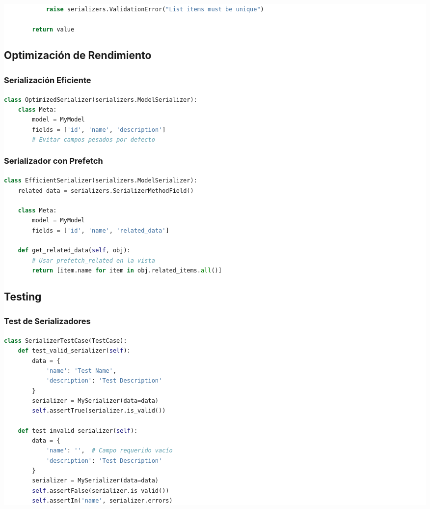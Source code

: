 ```python
            raise serializers.ValidationError("List items must be unique")

        return value
```

## Optimización de Rendimiento

### Serialización Eficiente
```python
class OptimizedSerializer(serializers.ModelSerializer):
    class Meta:
        model = MyModel
        fields = ['id', 'name', 'description']
        # Evitar campos pesados por defecto
```

### Serializador con Prefetch
```python
class EfficientSerializer(serializers.ModelSerializer):
    related_data = serializers.SerializerMethodField()

    class Meta:
        model = MyModel
        fields = ['id', 'name', 'related_data']

    def get_related_data(self, obj):
        # Usar prefetch_related en la vista
        return [item.name for item in obj.related_items.all()]
```

## Testing

### Test de Serializadores
```python
class SerializerTestCase(TestCase):
    def test_valid_serializer(self):
        data = {
            'name': 'Test Name',
            'description': 'Test Description'
        }
        serializer = MySerializer(data=data)
        self.assertTrue(serializer.is_valid())

    def test_invalid_serializer(self):
        data = {
            'name': '',  # Campo requerido vacío
            'description': 'Test Description'
        }
        serializer = MySerializer(data=data)
        self.assertFalse(serializer.is_valid())
        self.assertIn('name', serializer.errors)
```
